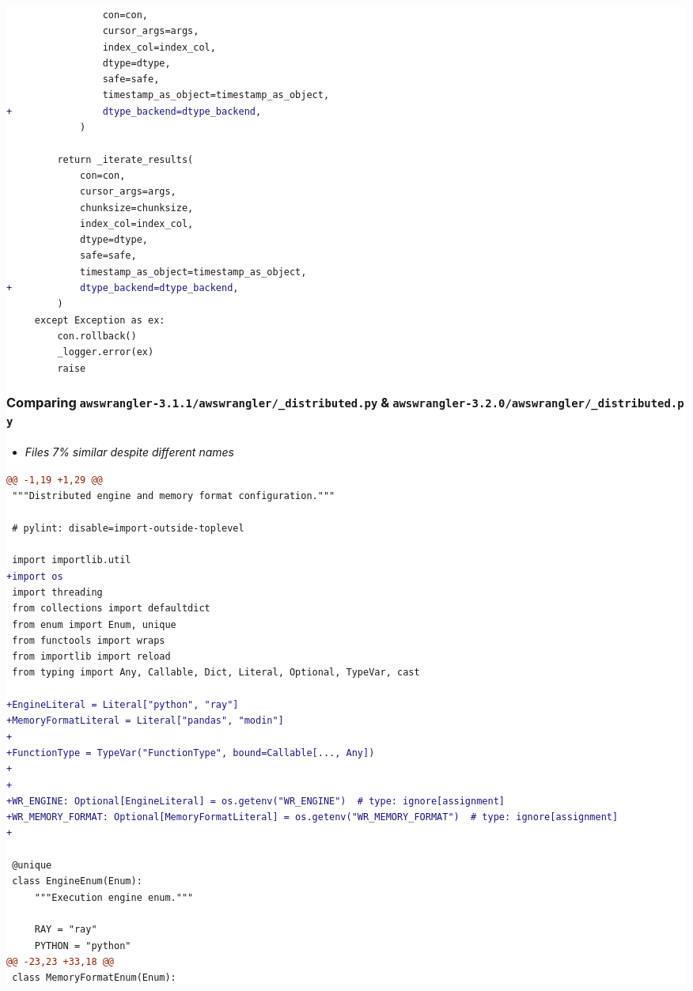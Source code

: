```diff
                 con=con,
                 cursor_args=args,
                 index_col=index_col,
                 dtype=dtype,
                 safe=safe,
                 timestamp_as_object=timestamp_as_object,
+                dtype_backend=dtype_backend,
             )
 
         return _iterate_results(
             con=con,
             cursor_args=args,
             chunksize=chunksize,
             index_col=index_col,
             dtype=dtype,
             safe=safe,
             timestamp_as_object=timestamp_as_object,
+            dtype_backend=dtype_backend,
         )
     except Exception as ex:
         con.rollback()
         _logger.error(ex)
         raise
```

### Comparing `awswrangler-3.1.1/awswrangler/_distributed.py` & `awswrangler-3.2.0/awswrangler/_distributed.py`

 * *Files 7% similar despite different names*

```diff
@@ -1,19 +1,29 @@
 """Distributed engine and memory format configuration."""
 
 # pylint: disable=import-outside-toplevel
 
 import importlib.util
+import os
 import threading
 from collections import defaultdict
 from enum import Enum, unique
 from functools import wraps
 from importlib import reload
 from typing import Any, Callable, Dict, Literal, Optional, TypeVar, cast
 
+EngineLiteral = Literal["python", "ray"]
+MemoryFormatLiteral = Literal["pandas", "modin"]
+
+FunctionType = TypeVar("FunctionType", bound=Callable[..., Any])
+
+
+WR_ENGINE: Optional[EngineLiteral] = os.getenv("WR_ENGINE")  # type: ignore[assignment]
+WR_MEMORY_FORMAT: Optional[MemoryFormatLiteral] = os.getenv("WR_MEMORY_FORMAT")  # type: ignore[assignment]
+
 
 @unique
 class EngineEnum(Enum):
     """Execution engine enum."""
 
     RAY = "ray"
     PYTHON = "python"
@@ -23,23 +33,18 @@
 class MemoryFormatEnum(Enum):
```